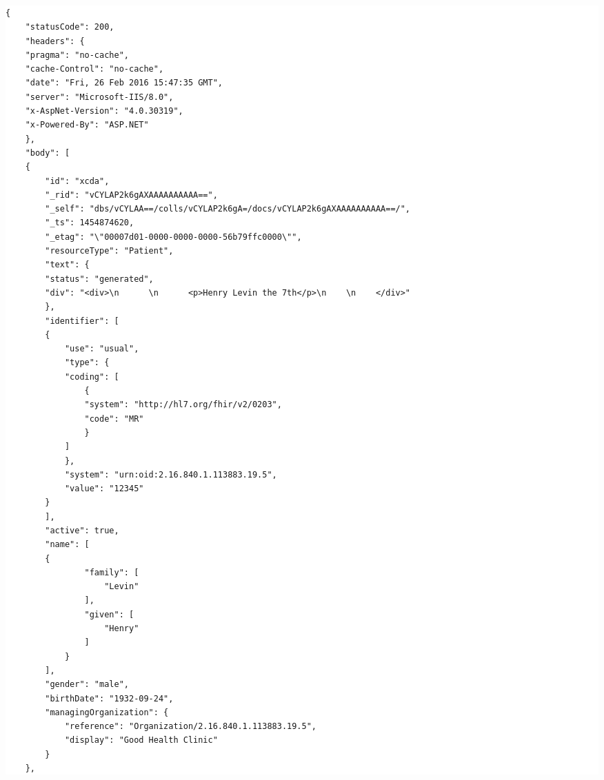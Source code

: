 ```
{
    "statusCode": 200,
    "headers": {
    "pragma": "no-cache",
    "cache-Control": "no-cache",
    "date": "Fri, 26 Feb 2016 15:47:35 GMT",
    "server": "Microsoft-IIS/8.0",
    "x-AspNet-Version": "4.0.30319",
    "x-Powered-By": "ASP.NET"
    },
    "body": [
    {
        "id": "xcda",
        "_rid": "vCYLAP2k6gAXAAAAAAAAAA==",
        "_self": "dbs/vCYLAA==/colls/vCYLAP2k6gA=/docs/vCYLAP2k6gAXAAAAAAAAAA==/",
        "_ts": 1454874620,
        "_etag": "\"00007d01-0000-0000-0000-56b79ffc0000\"",
        "resourceType": "Patient",
        "text": {
        "status": "generated",
        "div": "<div>\n      \n      <p>Henry Levin the 7th</p>\n    \n    </div>"
        },
        "identifier": [
        {
            "use": "usual",
            "type": {
            "coding": [
                {
                "system": "http://hl7.org/fhir/v2/0203",
                "code": "MR"
                }
            ]
            },
            "system": "urn:oid:2.16.840.1.113883.19.5",
            "value": "12345"
        }
        ],
        "active": true,
        "name": [
        {
                "family": [
                    "Levin"
                ],
                "given": [
                    "Henry"
                ]
            }
        ],
        "gender": "male",
        "birthDate": "1932-09-24",
        "managingOrganization": {
            "reference": "Organization/2.16.840.1.113883.19.5",
            "display": "Good Health Clinic"
        }
    },
```
